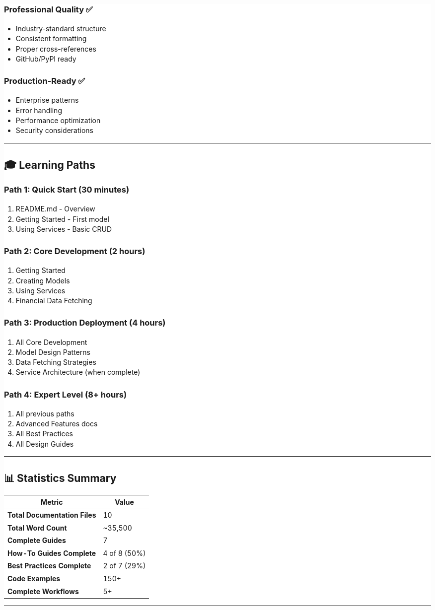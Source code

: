 ### Professional Quality ✅
- Industry-standard structure
- Consistent formatting
- Proper cross-references
- GitHub/PyPI ready

### Production-Ready ✅
- Enterprise patterns
- Error handling
- Performance optimization
- Security considerations

---

## 🎓 Learning Paths

### Path 1: Quick Start (30 minutes)
1. README.md - Overview
2. Getting Started - First model
3. Using Services - Basic CRUD

### Path 2: Core Development (2 hours)
1. Getting Started
2. Creating Models
3. Using Services
4. Financial Data Fetching

### Path 3: Production Deployment (4 hours)
1. All Core Development
2. Model Design Patterns
3. Data Fetching Strategies
4. Service Architecture (when complete)

### Path 4: Expert Level (8+ hours)
1. All previous paths
2. Advanced Features docs
3. All Best Practices
4. All Design Guides

---

## 📊 Statistics Summary

| Metric | Value |
|--------|-------|
| **Total Documentation Files** | 10 |
| **Total Word Count** | ~35,500 |
| **Complete Guides** | 7 |
| **How-To Guides Complete** | 4 of 8 (50%) |
| **Best Practices Complete** | 2 of 7 (29%) |
| **Code Examples** | 150+ |
| **Complete Workflows** | 5+ |

---